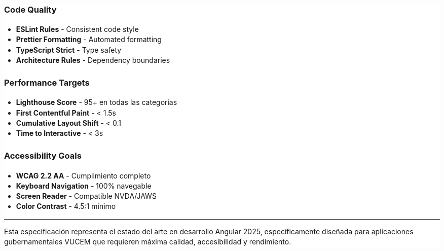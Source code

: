 ### **Code Quality**
- **ESLint Rules** - Consistent code style
- **Prettier Formatting** - Automated formatting  
- **TypeScript Strict** - Type safety
- **Architecture Rules** - Dependency boundaries

### **Performance Targets**
- **Lighthouse Score** - 95+ en todas las categorías
- **First Contentful Paint** - < 1.5s
- **Cumulative Layout Shift** - < 0.1
- **Time to Interactive** - < 3s

### **Accessibility Goals**
- **WCAG 2.2 AA** - Cumplimiento completo
- **Keyboard Navigation** - 100% navegable
- **Screen Reader** - Compatible NVDA/JAWS
- **Color Contrast** - 4.5:1 mínimo

---

Esta especificación representa el estado del arte en desarrollo Angular 2025, específicamente diseñada para aplicaciones gubernamentales VUCEM que requieren máxima calidad, accesibilidad y rendimiento.